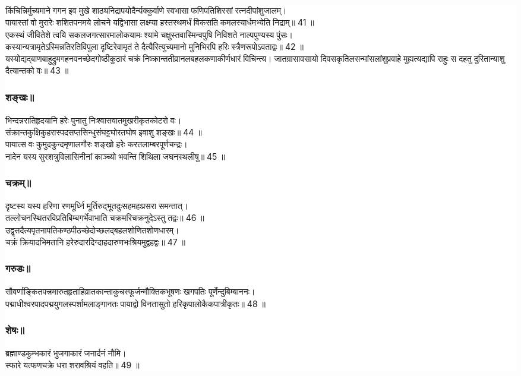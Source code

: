 
[^8]: बहु.


[^9]: ब्रह्मणः.
 
किंचिन्निर्मुच्यमाने गगन इव मुखे शाठ्यनिद्रापयोदैर्न्यक्कुर्वाणे स्वभासा फणिपतिशिरसां रत्नदीपांशुजालम्।  
पायास्तां वो मुरारेः शशितपनमये लोचने यद्विभासा लक्ष्म्या हस्तस्थमर्धं विकसति कमलस्यार्धमभ्येति निद्राम्॥ 41 ॥  
एकस्थं जीवितेशे त्वयि सकलजगत्सारमालोकयामः श्यामे चक्षुस्तवास्मिन्वपुषि निविशते नाल्पपुण्यस्य पुंसः।  
कस्यान्यत्रामृतेऽस्मिन्नतिरतिविपुला दृष्टिरेवामृतं ते दैत्यैरित्युच्यमानो मुनिभिरपि हरिः स्त्रैणरूपोऽवताद्वः॥ 42 ॥  
यस्योद्यद्बाणबाहुद्रुमगहनवनच्छेदगोष्ठीकुठारं चक्रं निष्क्रान्ततीव्रानलबहलकणाकीर्णधारं विचिन्त्य। जातग्रासावसायो दिवसकृतिलसन्मांसलांशुप्रवाहे मुह्यत्यद्यापि राहुः स दहतु दुरितान्याशु दैत्यान्तको वः॥ 43 ॥  

### शङ्खः॥
भिन्दन्नरातिहृदयानि हरेः पुनातु निःश्वासवातमुखरीकृतकोटरो वः।  
संक्रान्तकुक्षिकुहरास्पदसप्तसिन्धुसंघट्टघोरतघोष इवाशु शङ्खः॥ 44 ॥  
पायात्स वः कुमुदकुन्दमृणालगौरः शङ्खो हरेः करतलाम्बरपूर्णचन्द्रः।  
नादेन यस्य सुरशत्रुविलासिनीनां काञ्च्यो भवन्ति शिथिला जघनस्थलीषु॥ 45 ॥  

### चक्रम्॥ 
दृष्टस्य यस्य हरिणा रणमूर्ध्नि मूर्तिरुद्भूतदुःसहमहःप्रसरा समन्तात्।  
तल्लोचनस्थितरविप्रतिबिम्बगर्भेवाभाति चक्रमरिचक्रनुदेऽस्तु तद्वः॥ 46 ॥  
उद्वृत्तदैत्यपृतनापतिकण्ठपीठच्छेदोच्छलद्बहलशोणितशोणधारम्।  
चक्रं क्रियादभिमतानि हरेरुदारदिग्दाहदारुणभःश्रियमुद्वहद्वः॥ 47 ॥  

### गरुडः॥
सौवर्णाङ्कितपत्त्रमारुतहृताहिव्रातकान्ताकुचस्फूर्जन्मौक्तिकभूषणः खगपतिः पूर्णेन्दुबिम्बाननः।  
पद्माधीश्वरपादपद्मयुगलस्पर्शामलाङ्गानतः पायाद्वो विनतासुतो हरिकृपालोकैकपात्रीकृतः॥ 48 ॥  

### शेषः॥
ब्रह्माण्डकुम्भकारं भुजगाकारं जनार्दनं नौमि।  
स्फारे यत्फणचक्रे धरा शरावश्रियं वहति॥ 49 ॥  


[^11]: वस्त्रस्य प्रान्तभागस्थाः सूत्रवर्तिकाः.
[^1]: लक्ष्मीः.
[^2]: रतरीतिवसनविहीनतया लज्जावशादिति भावः.
[^3]: पिहितेऽपि चक्षुर्गोलकेऽन्यमार्गेण पुण्डरीकनयनमुत्पादयित्वा जघनविलोकनं कृतमित्यर्थः.
[^4]: रन्ध्रम्.
[^5]: रक्तीकृतम्. दृढालिङ्गनादिति भावः.
[^6]: प्रातःकालीननभसः स्वतो नीलिमत्वात्.
[^7]: कौस्तुभमणिरेव सूर्यो यस्मिन्.
[^8]: विपरीतरतम्.
[^9]: दर्पणम्.
[^10]: स्पृष्टः.
[^11]: चरणरूपपद्मनाभित्वेनेति भावः.
[^12]: रोमावल्यां नालच्छायोत्प्रेक्षा. श्रीवत्से च नलिनच्छायोत्प्रेक्षा.
[^13]: महासंतापम्.
[^14]: भृङ्गः.
[^15]: निकषग्रावा.
[^1]: सुरतायासः.
[^1]: सुरतायासः
[^2]: ब्रह्मणि; [पक्षे] लक्ष्म्या आसने.
[^3]: वायौ; [पक्षे] लक्ष्म्याः शब्दे.
[^4]: शिवः ; [पक्षे] लक्ष्म्याः कण्ठः.
[^5]: सखी.
[^6]: असत्यम्.
[^7]: कुप्यसि.
[^8]: खेदम्; [पक्षे] शिवम्.
[^1]: बलं भिनत्तीति तम्; [पक्षे] इन्द्रम्.
[^2]: बहु; [पक्षे] बृहस्पतिः.
[^3]: सुष्ठुभावम्; [पक्षे] सद्भावेन.
[^4]: कमललोचने; [पक्षे] विष्णौ.
[^5]: शङ्खस्य.
[^6]: भक्तिप्रह्वादिविशेषणानि नेत्रपक्षे तनुपक्षे च क्रमेण द्विवचनैकवचनान्तानि.
[^7]: 'नीता ईहितप्राप्तये’ इति तनुपक्षे छेदः.
[^8]: पश्यतः.
[^9]: अदत्तपरपुत्रिकाप्रार्थकत्वेन.
[^10]: संबद्ध.
[^11]: बहुशरीरताम्.
[^12]: समृद्धकामभावः.
[^1]: उन्मीलनम्.
[^2]: कुटिला.
[^3]: शेषशिरःस्थानामित्यर्थः.
[^4]: शेषनागक्रोड्रूपम्.
[^5]: बृहत्.
[^6]: मण्डलं.
[^7]: ईषत्संकुचिता.